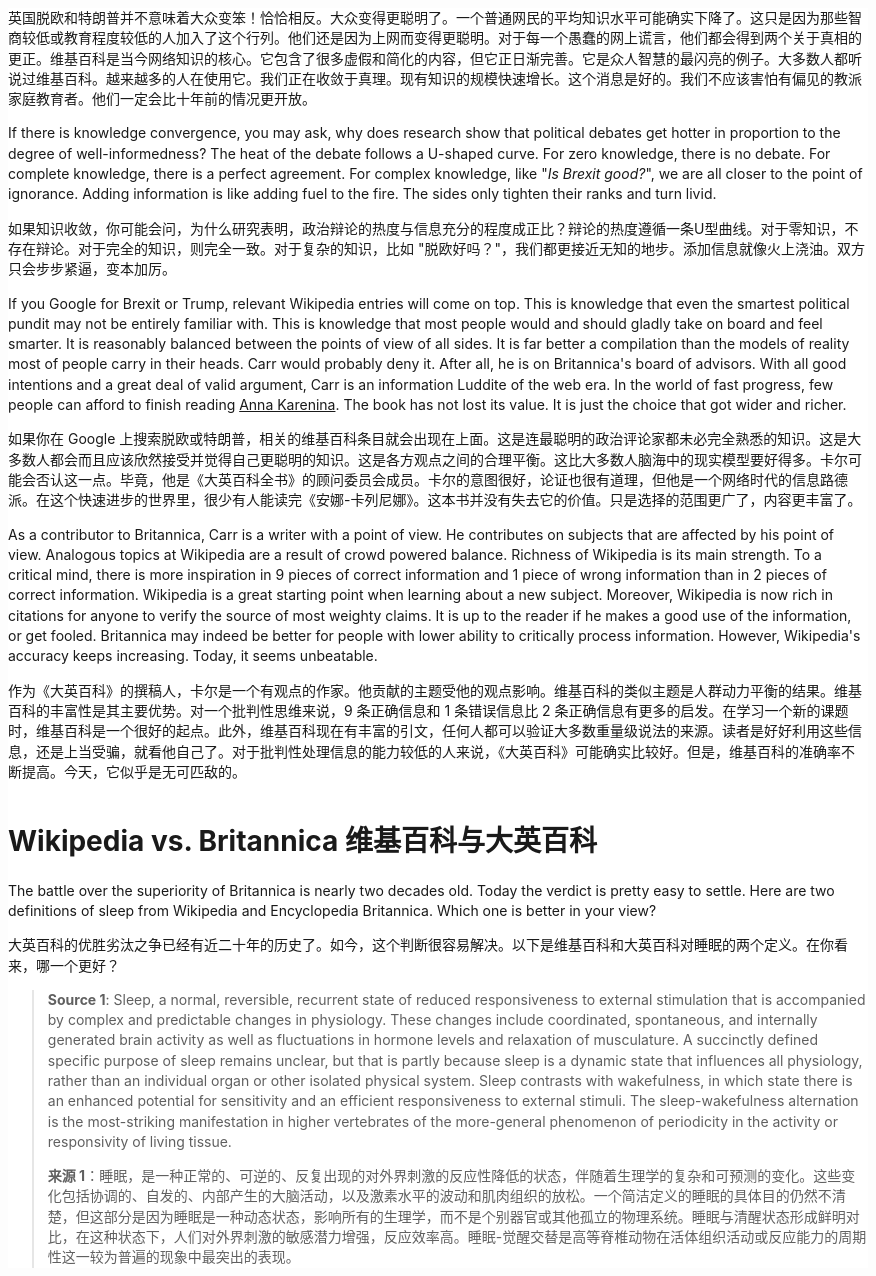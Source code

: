 英国脱欧和特朗普并不意味着大众变笨！恰恰相反。大众变得更聪明了。一个普通网民的平均知识水平可能确实下降了。这只是因为那些智商较低或教育程度较低的人加入了这个行列。他们还是因为上网而变得更聪明。对于每一个愚蠢的网上谎言，他们都会得到两个关于真相的更正。维基百科是当今网络知识的核心。它包含了很多虚假和简化的内容，但它正日渐完善。它是众人智慧的最闪亮的例子。大多数人都听说过维基百科。越来越多的人在使用它。我们正在收敛于真理。现有知识的规模快速增长。这个消息是好的。我们不应该害怕有偏见的教派家庭教育者。他们一定会比十年前的情况更开放。

If there is knowledge convergence, you may ask, why does research show that political debates get hotter in proportion to the degree of well-informedness? The heat of the debate follows a U-shaped curve. For zero knowledge, there is no debate. For complete knowledge, there is a perfect agreement. For complex knowledge, like "*Is Brexit good?*", we are all closer to the point of ignorance. Adding information is like adding fuel to the fire. The sides only tighten their ranks and turn livid.

如果知识收敛，你可能会问，为什么研究表明，政治辩论的热度与信息充分的程度成正比？辩论的热度遵循一条U型曲线。对于零知识，不存在辩论。对于完全的知识，则完全一致。对于复杂的知识，比如 "脱欧好吗？"，我们都更接近无知的地步。添加信息就像火上浇油。双方只会步步紧逼，变本加厉。

If you Google for Brexit or Trump, relevant Wikipedia entries will come on top. This is knowledge that even the smartest political pundit may not be entirely familiar with. This is knowledge that most people would and should gladly take on board and feel smarter. It is reasonably balanced between the points of view of all sides. It is far better a compilation than the models of reality most of people carry in their heads. Carr would probably deny it. After all, he is on Britannica's board of advisors. With all good intentions and a great deal of valid argument, Carr is an information Luddite of the web era. In the world of fast progress, few people can afford to finish reading [Anna Karenina](https://en.wikipedia.org/wiki/Anna_Karenina). The book has not lost its value. It is just the choice that got wider and richer.

如果你在 Google 上搜索脱欧或特朗普，相关的维基百科条目就会出现在上面。这是连最聪明的政治评论家都未必完全熟悉的知识。这是大多数人都会而且应该欣然接受并觉得自己更聪明的知识。这是各方观点之间的合理平衡。这比大多数人脑海中的现实模型要好得多。卡尔可能会否认这一点。毕竟，他是《大英百科全书》的顾问委员会成员。卡尔的意图很好，论证也很有道理，但他是一个网络时代的信息路德派。在这个快速进步的世界里，很少有人能读完《安娜-卡列尼娜》。这本书并没有失去它的价值。只是选择的范围更广了，内容更丰富了。

As a contributor to Britannica, Carr is a writer with a point of view. He contributes on subjects that are affected by his point of view. Analogous topics at Wikipedia are a result of crowd powered balance. Richness of Wikipedia is its main strength. To a critical mind, there is more inspiration in 9 pieces of correct information and 1 piece of wrong information than in 2 pieces of correct information. Wikipedia is a great starting point when learning about a new subject. Moreover, Wikipedia is now rich in citations for anyone to verify the source of most weighty claims. It is up to the reader if he makes a good use of the information, or get fooled. Britannica may indeed be better for people with lower ability to critically process information. However, Wikipedia's accuracy keeps increasing. Today, it seems unbeatable.

作为《大英百科》的撰稿人，卡尔是一个有观点的作家。他贡献的主题受他的观点影响。维基百科的类似主题是人群动力平衡的结果。维基百科的丰富性是其主要优势。对一个批判性思维来说，9 条正确信息和 1 条错误信息比 2 条正确信息有更多的启发。在学习一个新的课题时，维基百科是一个很好的起点。此外，维基百科现在有丰富的引文，任何人都可以验证大多数重量级说法的来源。读者是好好利用这些信息，还是上当受骗，就看他自己了。对于批判性处理信息的能力较低的人来说，《大英百科》可能确实比较好。但是，维基百科的准确率不断提高。今天，它似乎是无可匹敌的。

# Wikipedia vs. Britannica 维基百科与大英百科

The battle over the superiority of Britannica is nearly two decades old. Today the verdict is pretty easy to settle. Here are two definitions of sleep from Wikipedia and Encyclopedia Britannica. Which one is better in your view?

大英百科的优胜劣汰之争已经有近二十年的历史了。如今，这个判断很容易解决。以下是维基百科和大英百科对睡眠的两个定义。在你看来，哪一个更好？

> **Source 1**: Sleep, a normal, reversible, recurrent state of reduced responsiveness to external stimulation that is accompanied by complex and predictable changes in physiology. These changes include coordinated, spontaneous, and internally generated brain activity as well as fluctuations in hormone levels and relaxation of musculature. A succinctly defined specific purpose of sleep remains unclear, but that is partly because sleep is a dynamic state that influences all physiology, rather than an individual organ or other isolated physical system. Sleep contrasts with wakefulness, in which state there is an enhanced potential for sensitivity and an efficient responsiveness to external stimuli. The sleep-wakefulness alternation is the most-striking manifestation in higher vertebrates of the more-general phenomenon of periodicity in the activity or responsivity of living tissue.
>
> **来源 1**：睡眠，是一种正常的、可逆的、反复出现的对外界刺激的反应性降低的状态，伴随着生理学的复杂和可预测的变化。这些变化包括协调的、自发的、内部产生的大脑活动，以及激素水平的波动和肌肉组织的放松。一个简洁定义的睡眠的具体目的仍然不清楚，但这部分是因为睡眠是一种动态状态，影响所有的生理学，而不是个别器官或其他孤立的物理系统。睡眠与清醒状态形成鲜明对比，在这种状态下，人们对外界刺激的敏感潜力增强，反应效率高。睡眠-觉醒交替是高等脊椎动物在活体组织活动或反应能力的周期性这一较为普遍的现象中最突出的表现。
